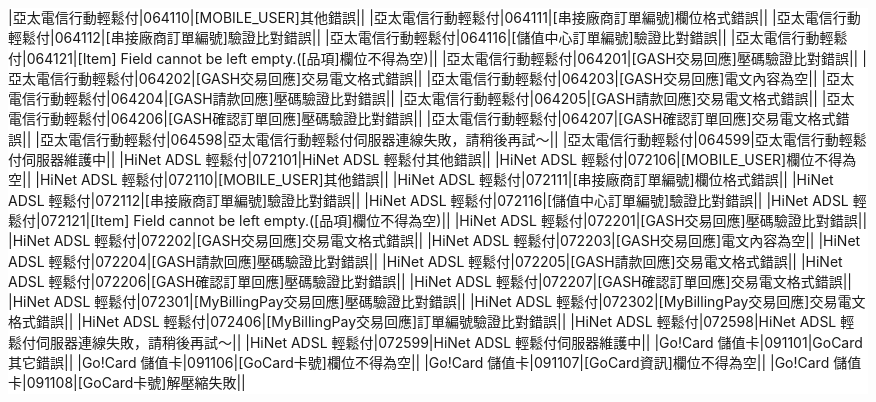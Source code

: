 |亞太電信行動輕鬆付|064110|[MOBILE_USER]其他錯誤||
|亞太電信行動輕鬆付|064111|[串接廠商訂單編號]欄位格式錯誤||
|亞太電信行動輕鬆付|064112|[串接廠商訂單編號]驗證比對錯誤||
|亞太電信行動輕鬆付|064116|[儲值中心訂單編號]驗證比對錯誤||
|亞太電信行動輕鬆付|064121|[Item] Field cannot be left empty.([品項]欄位不得為空)||
|亞太電信行動輕鬆付|064201|[GASH交易回應]壓碼驗證比對錯誤||
|亞太電信行動輕鬆付|064202|[GASH交易回應]交易電文格式錯誤||
|亞太電信行動輕鬆付|064203|[GASH交易回應]電文內容為空||
|亞太電信行動輕鬆付|064204|[GASH請款回應]壓碼驗證比對錯誤||
|亞太電信行動輕鬆付|064205|[GASH請款回應]交易電文格式錯誤||
|亞太電信行動輕鬆付|064206|[GASH確認訂單回應]壓碼驗證比對錯誤||
|亞太電信行動輕鬆付|064207|[GASH確認訂單回應]交易電文格式錯誤||
|亞太電信行動輕鬆付|064598|亞太電信行動輕鬆付伺服器連線失敗，請稍後再試～||
|亞太電信行動輕鬆付|064599|亞太電信行動輕鬆付伺服器維護中||
|HiNet ADSL 輕鬆付|072101|HiNet ADSL 輕鬆付其他錯誤||
|HiNet ADSL 輕鬆付|072106|[MOBILE_USER]欄位不得為空||
|HiNet ADSL 輕鬆付|072110|[MOBILE_USER]其他錯誤||
|HiNet ADSL 輕鬆付|072111|[串接廠商訂單編號]欄位格式錯誤||
|HiNet ADSL 輕鬆付|072112|[串接廠商訂單編號]驗證比對錯誤||
|HiNet ADSL 輕鬆付|072116|[儲值中心訂單編號]驗證比對錯誤||
|HiNet ADSL 輕鬆付|072121|[Item] Field cannot be left empty.([品項]欄位不得為空)||
|HiNet ADSL 輕鬆付|072201|[GASH交易回應]壓碼驗證比對錯誤||
|HiNet ADSL 輕鬆付|072202|[GASH交易回應]交易電文格式錯誤||
|HiNet ADSL 輕鬆付|072203|[GASH交易回應]電文內容為空||
|HiNet ADSL 輕鬆付|072204|[GASH請款回應]壓碼驗證比對錯誤||
|HiNet ADSL 輕鬆付|072205|[GASH請款回應]交易電文格式錯誤||
|HiNet ADSL 輕鬆付|072206|[GASH確認訂單回應]壓碼驗證比對錯誤||
|HiNet ADSL 輕鬆付|072207|[GASH確認訂單回應]交易電文格式錯誤||
|HiNet ADSL 輕鬆付|072301|[MyBillingPay交易回應]壓碼驗證比對錯誤||
|HiNet ADSL 輕鬆付|072302|[MyBillingPay交易回應]交易電文格式錯誤||
|HiNet ADSL 輕鬆付|072406|[MyBillingPay交易回應]訂單編號驗證比對錯誤||
|HiNet ADSL 輕鬆付|072598|HiNet ADSL 輕鬆付伺服器連線失敗，請稍後再試～||
|HiNet ADSL 輕鬆付|072599|HiNet ADSL 輕鬆付伺服器維護中||
|Go!Card 儲值卡|091101|GoCard其它錯誤||
|Go!Card 儲值卡|091106|[GoCard卡號]欄位不得為空||
|Go!Card 儲值卡|091107|[GoCard資訊]欄位不得為空||
|Go!Card 儲值卡|091108|[GoCard卡號]解壓縮失敗||